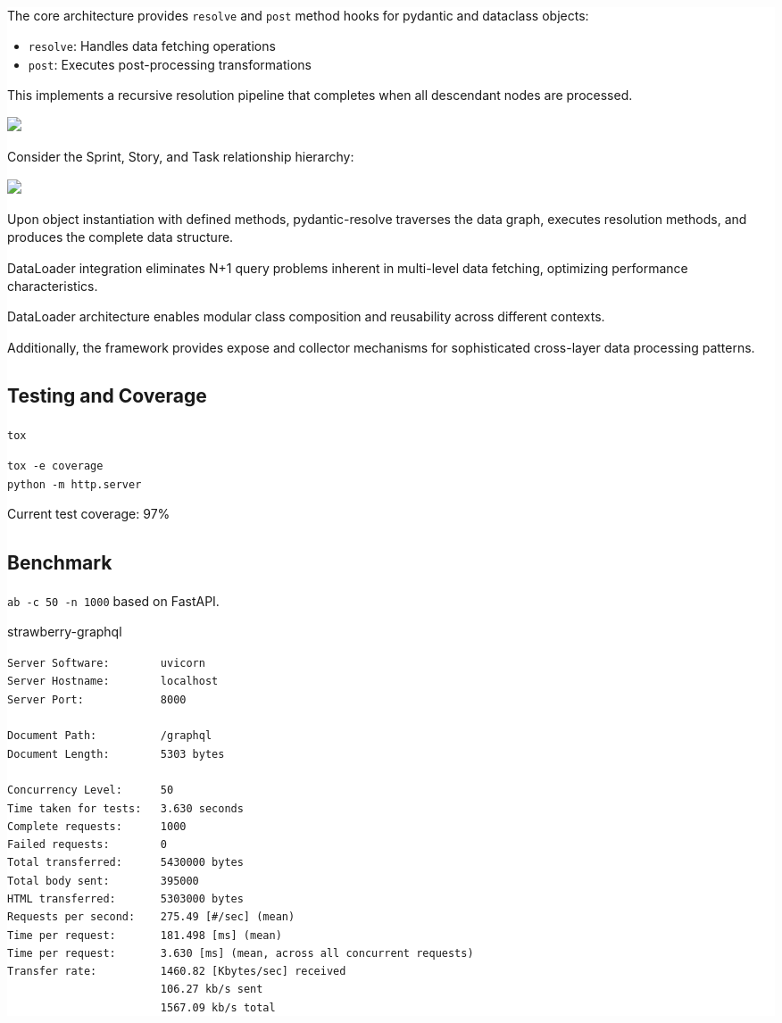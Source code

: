 The core architecture provides `resolve` and `post` method hooks for pydantic and dataclass objects:

- `resolve`: Handles data fetching operations
- `post`: Executes post-processing transformations

This implements a recursive resolution pipeline that completes when all descendant nodes are processed.

![](docs/images/life-cycle.png)

Consider the Sprint, Story, and Task relationship hierarchy:

<img src="docs/images/real-sample.png" style="width: 600px"/>

Upon object instantiation with defined methods, pydantic-resolve traverses the data graph, executes resolution methods, and produces the complete data structure.

DataLoader integration eliminates N+1 query problems inherent in multi-level data fetching, optimizing performance characteristics.

DataLoader architecture enables modular class composition and reusability across different contexts.

Additionally, the framework provides expose and collector mechanisms for sophisticated cross-layer data processing patterns.


## Testing and Coverage

```shell
tox
```

```shell
tox -e coverage
python -m http.server
```

Current test coverage: 97%

## Benchmark

`ab -c 50 -n 1000` based on FastAPI.

strawberry-graphql

```
Server Software:        uvicorn
Server Hostname:        localhost
Server Port:            8000

Document Path:          /graphql
Document Length:        5303 bytes

Concurrency Level:      50
Time taken for tests:   3.630 seconds
Complete requests:      1000
Failed requests:        0
Total transferred:      5430000 bytes
Total body sent:        395000
HTML transferred:       5303000 bytes
Requests per second:    275.49 [#/sec] (mean)
Time per request:       181.498 [ms] (mean)
Time per request:       3.630 [ms] (mean, across all concurrent requests)
Transfer rate:          1460.82 [Kbytes/sec] received
                        106.27 kb/s sent
                        1567.09 kb/s total

```